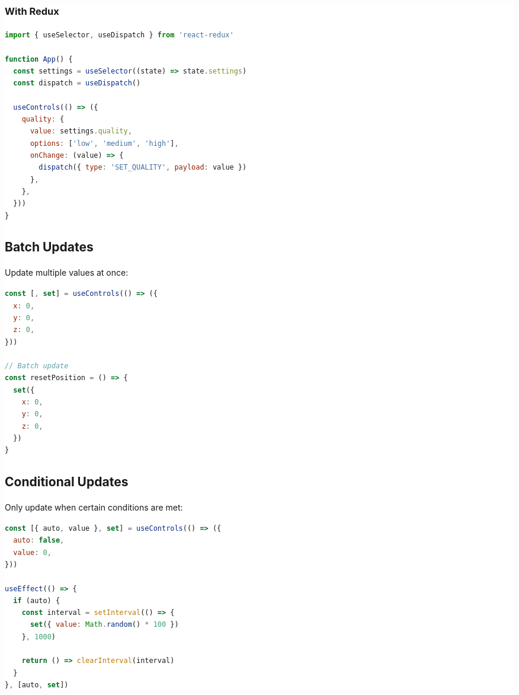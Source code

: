### With Redux

```jsx
import { useSelector, useDispatch } from 'react-redux'

function App() {
  const settings = useSelector((state) => state.settings)
  const dispatch = useDispatch()

  useControls(() => ({
    quality: {
      value: settings.quality,
      options: ['low', 'medium', 'high'],
      onChange: (value) => {
        dispatch({ type: 'SET_QUALITY', payload: value })
      },
    },
  }))
}
```

## Batch Updates

Update multiple values at once:

```jsx
const [, set] = useControls(() => ({
  x: 0,
  y: 0,
  z: 0,
}))

// Batch update
const resetPosition = () => {
  set({
    x: 0,
    y: 0,
    z: 0,
  })
}
```

## Conditional Updates

Only update when certain conditions are met:

```jsx
const [{ auto, value }, set] = useControls(() => ({
  auto: false,
  value: 0,
}))

useEffect(() => {
  if (auto) {
    const interval = setInterval(() => {
      set({ value: Math.random() * 100 })
    }, 1000)

    return () => clearInterval(interval)
  }
}, [auto, set])
```
